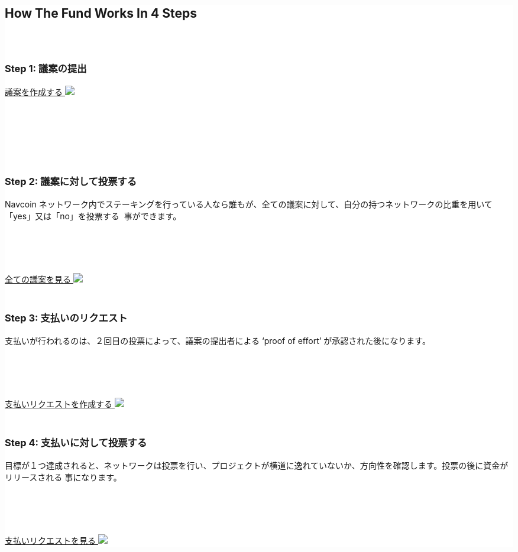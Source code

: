 <section class="item-container-section  bg-purple " id="">
    <div class="ninety-vw-container" style="max-width: 1400px;">
        <h1 class="container-title">How The Fund Works In 4&nbsp;Steps</h1>
        <h3 class="container-subtitle"></h3>
        <div class="grid-container" style="grid-template-columns: repeat(auto-fit, minmax(250px, 1fr));">
            <div class="feature-column">
                <div class="feature-card">
                    <img src="/images/community-fund/cfu-submit.svg" alt="" class="item-icon">
                    <h3>Step 1: 議案の提出</h3>
                    <p style="margin-bottom: 10%"Navcoin のエコシステムにどのような進化を遂げてもらいたいかを考え、貴方の考えを議案としてネットワークに提出&nbsp;しましょう。</p>
                    <a href="https://www.navexplorer.com/dao/proposals/pending" target="_blank" class="round-btn small gradient-btn">議案を作成する        <img src="/images/icons/rightward-arrow.svg" class="btn-img"> 
                    </a>
                </div>
            </div>
            <div class="feature-column">
                <div class="feature-card">
                    <img src="/images/community-fund/cfu-vote.svg" alt="" class="item-icon">
                    <h3>Step 2: 議案に対して投票する</h3>
                    <p style="margin-bottom: 10%">Navcoin ネットワーク内でステーキングを行っている人なら誰もが、全ての議案に対して、自分の持つネットワークの比重を用いて「yes」又は「no」を投票する &nbsp;事ができます。</p>
                    <a href="https://www.navexplorer.com/dao/proposals/pending" target="_blank" class="round-btn small gradient-btn">全ての議案を見る        <img src="/images/icons/rightward-arrow.svg" class="btn-img"> 
                    </a>
                </div>
            </div>
            <div class="feature-column">
                <div class="feature-card">
                    <img src="https://d33wubrfki0l68.cloudfront.net/6be625e8bf582732c2b66ffa1705dd083fdd6c51/f8c8a/images/community-fund/cfu-payment.svg" alt="" class="item-icon">
                    <h3>Step 3: 支払いのリクエスト</h3>
                    <p style="margin-bottom: 10%">支払いが行われるのは、２回目の投票によって、議案の提出者による ‘proof&nbsp;of&nbsp;effort’ が承認された後になります。</p>
                    <a href="https://www.navexplorer.com/dao/payment-requests/pending" target="_blank" class="round-btn small gradient-btn">支払いリクエストを作成する        <img src="/images/icons/rightward-arrow.svg" class="btn-img"> 
                    </a>
                </div>
            </div>
            <div class="feature-column">
                <div class="feature-card">
                    <img src="https://d33wubrfki0l68.cloudfront.net/a6136e0554b83cc742e44f715978ee9fbd3c7791/88e3e/images/community-fund/cfu-vote.svg" alt="" class="item-icon">
                    <h3>Step 4: 支払いに対して投票する</h3>
                    <p style="margin-bottom: 10%">目標が１つ達成されると、ネットワークは投票を行い、プロジェクトが横道に逸れていないか、方向性を確認します。投票の後に資金がリリースされる&nbsp;事になります。</p>
                    <a href="https://www.navexplorer.com/dao/payment-requests/pending" target="_blank" class="round-btn small gradient-btn">支払いリクエストを見る        <img src="/images/icons/rightward-arrow.svg" class="btn-img"> 
                    </a>
                </div>
            </div>
        </div>
    </div>
</section>
